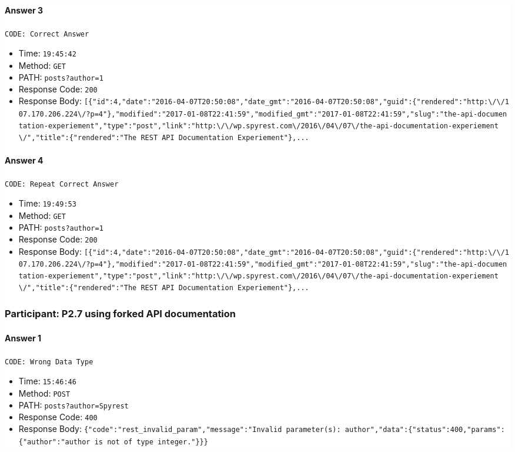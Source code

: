 #### Answer 3








`CODE: Correct Answer`



- Time: ```19:45:42```
- Method: ```GET```
- PATH: ```posts?author=1```
- Response Code: ```200```
- Response Body: ```[{"id":4,"date":"2016-04-07T20:50:08","date_gmt":"2016-04-07T20:50:08","guid":{"rendered":"http:\/\/107.170.206.224\/?p=4"},"modified":"2017-01-08T22:41:59","modified_gmt":"2017-01-08T22:41:59","slug":"the-api-documentation-experiement","type":"post","link":"http:\/\/wp.spyrest.com\/2016\/04\/07\/the-api-documentation-experiement\/","title":{"rendered":"The REST API Documentation Experiement"},...```

#### Answer 4








`CODE: Repeat Correct Answer`



- Time: ```19:49:53```
- Method: ```GET```
- PATH: ```posts?author=1```
- Response Code: ```200```
- Response Body: ```[{"id":4,"date":"2016-04-07T20:50:08","date_gmt":"2016-04-07T20:50:08","guid":{"rendered":"http:\/\/107.170.206.224\/?p=4"},"modified":"2017-01-08T22:41:59","modified_gmt":"2017-01-08T22:41:59","slug":"the-api-documentation-experiement","type":"post","link":"http:\/\/wp.spyrest.com\/2016\/04\/07\/the-api-documentation-experiement\/","title":{"rendered":"The REST API Documentation Experiement"},...```

### Participant: P2.7 using forked API documentation

#### Answer 1







`CODE: Wrong Data Type`




- Time: ```15:46:46```
- Method: ```POST```
- PATH: ```posts?author=Spyrest```
- Response Code: ```400```
- Response Body: ```{"code":"rest_invalid_param","message":"Invalid parameter(s): author","data":{"status":400,"params":{"author":"author is not of type integer."}}}```
